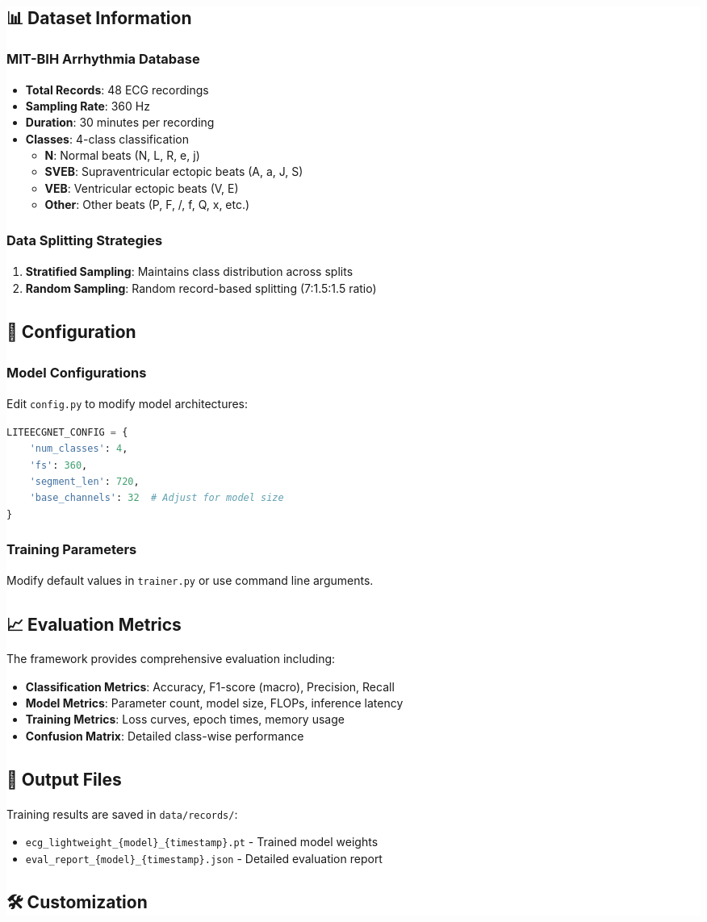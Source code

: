 
## 📊 Dataset Information

### MIT-BIH Arrhythmia Database
- **Total Records**: 48 ECG recordings
- **Sampling Rate**: 360 Hz
- **Duration**: 30 minutes per recording
- **Classes**: 4-class classification
  - **N**: Normal beats (N, L, R, e, j)
  - **SVEB**: Supraventricular ectopic beats (A, a, J, S)
  - **VEB**: Ventricular ectopic beats (V, E)
  - **Other**: Other beats (P, F, /, f, Q, x, etc.)

### Data Splitting Strategies
1. **Stratified Sampling**: Maintains class distribution across splits
2. **Random Sampling**: Random record-based splitting (7:1.5:1.5 ratio)

## 🔧 Configuration

### Model Configurations
Edit `config.py` to modify model architectures:

```python
LITEECGNET_CONFIG = {
    'num_classes': 4,
    'fs': 360,
    'segment_len': 720,
    'base_channels': 32  # Adjust for model size
}
```

### Training Parameters
Modify default values in `trainer.py` or use command line arguments.

## 📈 Evaluation Metrics

The framework provides comprehensive evaluation including:

- **Classification Metrics**: Accuracy, F1-score (macro), Precision, Recall
- **Model Metrics**: Parameter count, model size, FLOPs, inference latency
- **Training Metrics**: Loss curves, epoch times, memory usage
- **Confusion Matrix**: Detailed class-wise performance

## 📁 Output Files

Training results are saved in `data/records/`:
- `ecg_lightweight_{model}_{timestamp}.pt` - Trained model weights
- `eval_report_{model}_{timestamp}.json` - Detailed evaluation report

## 🛠️ Customization
